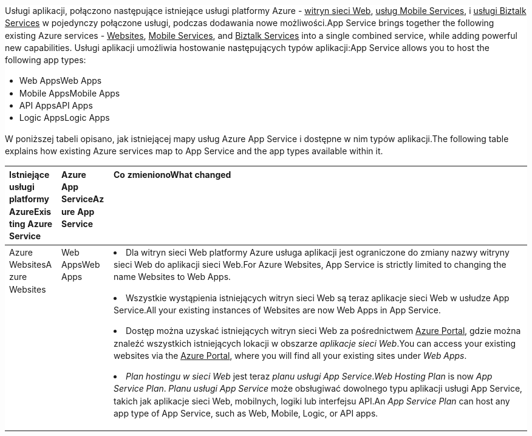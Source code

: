 <span data-ttu-id="718d9-108">Usługi aplikacji, połączono następujące istniejące usługi platformy Azure - [witryn sieci Web](https://azure.microsoft.com/services/websites/), [usług Mobile Services](https://azure.microsoft.com/services/mobile-services/), i [usługi Biztalk Services](https://azure.microsoft.com/services/biztalk-services/) w pojedynczy połączone usługi, podczas dodawania nowe możliwości.</span><span class="sxs-lookup"><span data-stu-id="718d9-108">App Service brings together the following existing Azure services - [Websites](https://azure.microsoft.com/services/websites/), [Mobile Services](https://azure.microsoft.com/services/mobile-services/), and [Biztalk Services](https://azure.microsoft.com/services/biztalk-services/) into a single combined service, while adding powerful new capabilities.</span></span>  <span data-ttu-id="718d9-109">Usługi aplikacji umożliwia hostowanie następujących typów aplikacji:</span><span class="sxs-lookup"><span data-stu-id="718d9-109">App Service allows you to host the following app types:</span></span>

* <span data-ttu-id="718d9-110">Web Apps</span><span class="sxs-lookup"><span data-stu-id="718d9-110">Web Apps</span></span>
* <span data-ttu-id="718d9-111">Mobile Apps</span><span class="sxs-lookup"><span data-stu-id="718d9-111">Mobile Apps</span></span>
* <span data-ttu-id="718d9-112">API Apps</span><span class="sxs-lookup"><span data-stu-id="718d9-112">API Apps</span></span>
* <span data-ttu-id="718d9-113">Logic Apps</span><span class="sxs-lookup"><span data-stu-id="718d9-113">Logic Apps</span></span>

<span data-ttu-id="718d9-114">W poniższej tabeli opisano, jak istniejącej mapy usług Azure App Service i dostępne w nim typów aplikacji.</span><span class="sxs-lookup"><span data-stu-id="718d9-114">The following table explains how existing Azure services map to App Service and the app types available within it.</span></span>

<table>
<thead>
<tr class="header">
<th align="left", style="width:10%"><span data-ttu-id="718d9-115">Istniejące usługi platformy Azure</span><span class="sxs-lookup"><span data-stu-id="718d9-115">Existing Azure Service</span></span></th>
<th align="left", style="width:10%"><span data-ttu-id="718d9-116">Azure App Service</span><span class="sxs-lookup"><span data-stu-id="718d9-116">Azure App Service</span></span></th>
<th align="left", style="width:80%"><span data-ttu-id="718d9-117">Co zmieniono</span><span class="sxs-lookup"><span data-stu-id="718d9-117">What changed</span></span></th>
</tr>
</thead>
<tbody>
<tr class="odd">
<td align="left"><span data-ttu-id="718d9-118">Azure Websites</span><span class="sxs-lookup"><span data-stu-id="718d9-118">Azure Websites</span></span></td>
<td align="left"><span data-ttu-id="718d9-119">Web Apps</span><span class="sxs-lookup"><span data-stu-id="718d9-119">Web Apps</span></span></td>
<td align="left"><li><span data-ttu-id="718d9-120">Dla witryn sieci Web platformy Azure usługa aplikacji jest ograniczone do zmiany nazwy witryny sieci Web do aplikacji sieci Web.</span><span class="sxs-lookup"><span data-stu-id="718d9-120">For Azure Websites, App Service is strictly limited to changing the name  Websites to Web Apps.</span></span>
<p><li><span data-ttu-id="718d9-121">Wszystkie wystąpienia istniejących witryn sieci Web są teraz aplikacje sieci Web w usłudze App Service.</span><span class="sxs-lookup"><span data-stu-id="718d9-121">All your existing instances of Websites are now Web Apps in App Service.</span></span></p>
<p><li><span data-ttu-id="718d9-122">Dostęp można uzyskać istniejących witryn sieci Web za pośrednictwem <a href="http://go.microsoft.com/fwlink/?LinkId=529715">Azure Portal</a>, gdzie można znaleźć wszystkich istniejących lokacji w obszarze <em>aplikacje sieci Web</em>.</span><span class="sxs-lookup"><span data-stu-id="718d9-122">You can access your existing websites via the <a href="http://go.microsoft.com/fwlink/?LinkId=529715">Azure Portal</a>, where you will find all your existing sites under <em>Web Apps</em>.</span></span></p>
<p><li><span data-ttu-id="718d9-123"><em>Plan hostingu w sieci Web</em> jest teraz <em>planu usługi App Service</em>.</span><span class="sxs-lookup"><span data-stu-id="718d9-123"><em>Web Hosting Plan</em> is now <em>App Service Plan</em>.</span></span> <span data-ttu-id="718d9-124"><em>Planu usługi App Service</em> może obsługiwać dowolnego typu aplikacji usługi App Service, takich jak aplikacje sieci Web, mobilnych, logiki lub interfejsu API.</span><span class="sxs-lookup"><span data-stu-id="718d9-124">An <em>App Service Plan</em> can host any app type of App Service, such as Web, Mobile, Logic, or API apps.</span></span></p>